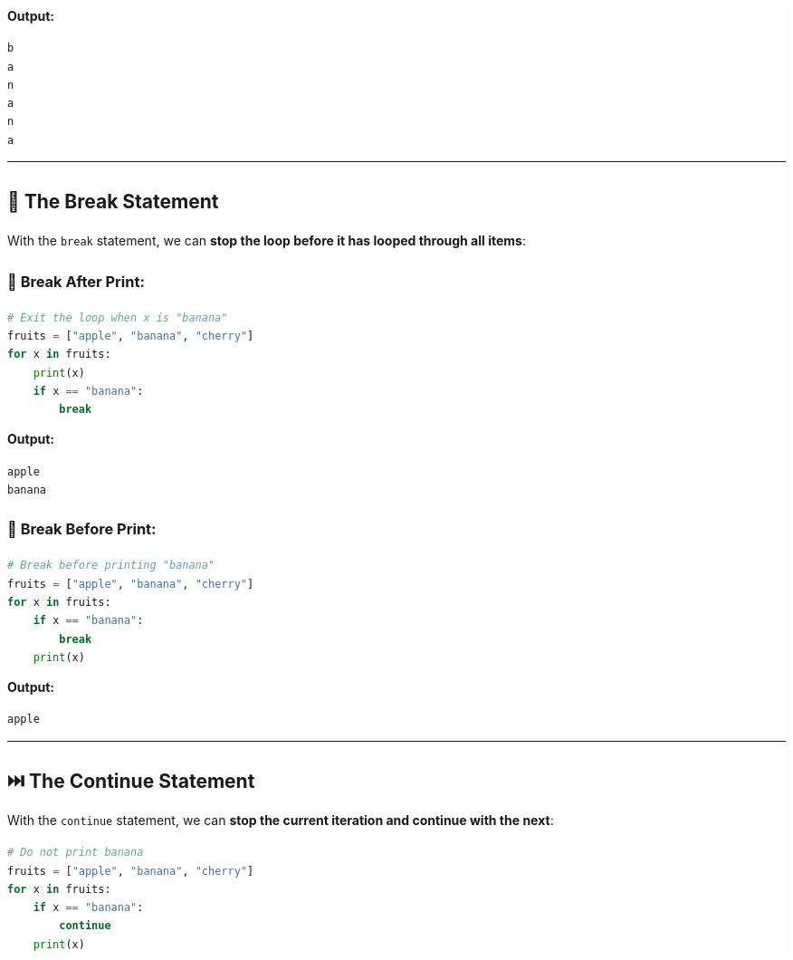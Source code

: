 **Output:**
```
b
a
n
a
n
a
```

---

## 🛑 The Break Statement

With the `break` statement, we can **stop the loop before it has looped through all items**:

### 🎯 **Break After Print:**
```python
# Exit the loop when x is "banana"
fruits = ["apple", "banana", "cherry"]
for x in fruits:
    print(x)
    if x == "banana":
        break
```

**Output:**
```
apple
banana
```

### 🎯 **Break Before Print:**
```python
# Break before printing "banana"
fruits = ["apple", "banana", "cherry"]
for x in fruits:
    if x == "banana":
        break
    print(x)
```

**Output:**
```
apple
```

---

## ⏭️ The Continue Statement

With the `continue` statement, we can **stop the current iteration and continue with the next**:

```python
# Do not print banana
fruits = ["apple", "banana", "cherry"]
for x in fruits:
    if x == "banana":
        continue
    print(x)
```
